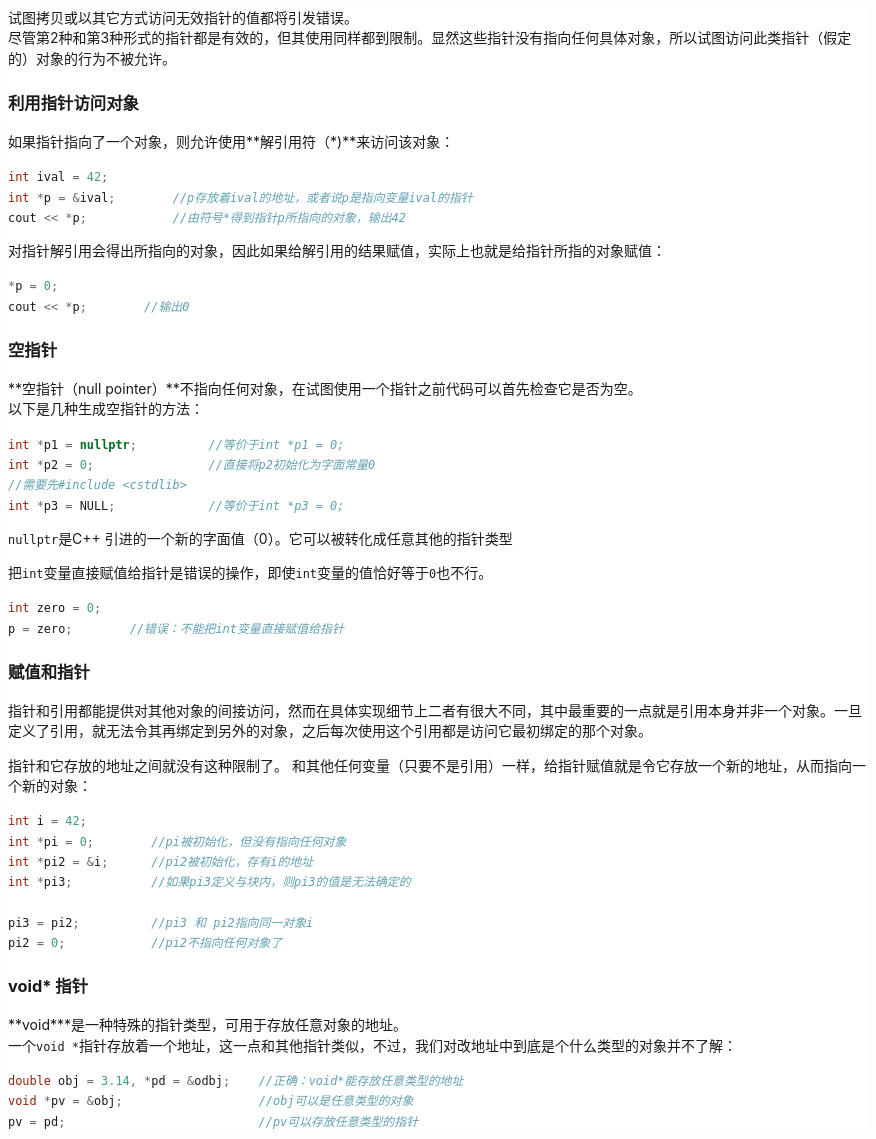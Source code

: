 试图拷贝或以其它方式访问无效指针的值都将引发错误。  
尽管第2种和第3种形式的指针都是有效的，但其使用同样都到限制。显然这些指针没有指向任何具体对象，所以试图访问此类指针（假定的）对象的行为不被允许。

### 利用指针访问对象
如果指针指向了一个对象，则允许使用**解引用符（\*)**来访问该对象：  
```cpp
int ival = 42;
int *p = &ival;        //p存放着ival的地址，或者说p是指向变量ival的指针
cout << *p;            //由符号*得到指针p所指向的对象，输出42
```

对指针解引用会得出所指向的对象，因此如果给解引用的结果赋值，实际上也就是给指针所指的对象赋值：
```cpp
*p = 0;
cout << *p;        //输出0
```

### 空指针
**空指针（null pointer）**不指向任何对象，在试图使用一个指针之前代码可以首先检查它是否为空。  
以下是几种生成空指针的方法：
```cpp
int *p1 = nullptr;          //等价于int *p1 = 0;
int *p2 = 0;                //直接将p2初始化为字面常量0
//需要先#include <cstdlib>
int *p3 = NULL;             //等价于int *p3 = 0;
```

`nullptr`是C++ 引进的一个新的字面值（0）。它可以被转化成任意其他的指针类型

把`int`变量直接赋值给指针是错误的操作，即使`int`变量的值恰好等于`0`也不行。
```cpp
int zero = 0;
p = zero;        //错误：不能把int变量直接赋值给指针
```

### 赋值和指针
指针和引用都能提供对其他对象的间接访问，然而在具体实现细节上二者有很大不同，其中最重要的一点就是引用本身并非一个对象。一旦定义了引用，就无法令其再绑定到另外的对象，之后每次使用这个引用都是访问它最初绑定的那个对象。

指针和它存放的地址之间就没有这种限制了。 和其他任何变量（只要不是引用）一样，给指针赋值就是令它存放一个新的地址，从而指向一个新的对象：
```cpp
int i = 42;
int *pi = 0;        //pi被初始化，但没有指向任何对象
int *pi2 = &i;      //pi2被初始化，存有i的地址
int *pi3;           //如果pi3定义与块内，则pi3的值是无法确定的

pi3 = pi2;          //pi3 和 pi2指向同一对象i
pi2 = 0;            //pi2不指向任何对象了
```

### void* 指针
**void\***是一种特殊的指针类型，可用于存放任意对象的地址。  
一个`void *`指针存放着一个地址，这一点和其他指针类似，不过，我们对改地址中到底是个什么类型的对象并不了解：  
```cpp
double obj = 3.14, *pd = &odbj;    //正确：void*能存放任意类型的地址
void *pv = &obj;                   //obj可以是任意类型的对象
pv = pd;                           //pv可以存放任意类型的指针
```
